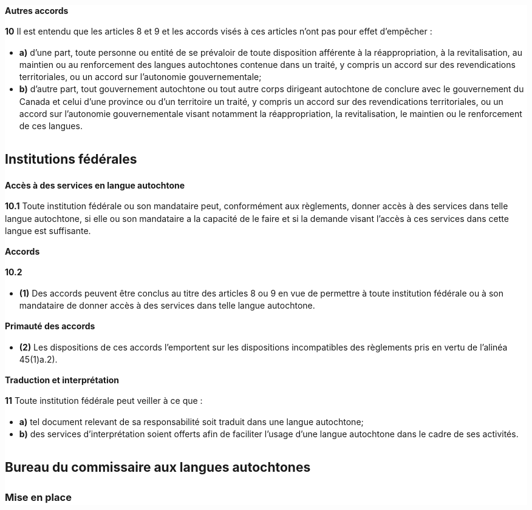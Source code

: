 


**Autres accords**

**10** Il est entendu que les articles 8 et 9 et les accords visés à ces articles n’ont pas pour effet d’empêcher :
- **a)** d’une part, toute personne ou entité de se prévaloir de toute disposition afférente à la réappropriation, à la revitalisation, au maintien ou au renforcement des langues autochtones contenue dans un traité, y compris un accord sur des revendications territoriales, ou un accord sur l’autonomie gouvernementale;
- **b)** d’autre part, tout gouvernement autochtone ou tout autre corps dirigeant autochtone de conclure avec le gouvernement du Canada et celui d’une province ou d’un territoire un traité, y compris un accord sur des revendications territoriales, ou un accord sur l’autonomie gouvernementale visant notamment la réappropriation, la revitalisation, le maintien ou le renforcement de ces langues.




## Institutions fédérales



**Accès à des services en langue autochtone**

**10.1** Toute institution fédérale ou son mandataire peut, conformément aux règlements, donner accès à des services dans telle langue autochtone, si elle ou son mandataire a la capacité de le faire et si la demande visant l’accès à ces services dans cette langue est suffisante.




**Accords**

**10.2** 

- **(1)** Des accords peuvent être conclus au titre des articles 8 ou 9 en vue de permettre à toute institution fédérale ou à son mandataire de donner accès à des services dans telle langue autochtone.

**Primauté des accords**

- **(2)** Les dispositions de ces accords l’emportent sur les dispositions incompatibles des règlements pris en vertu de l’alinéa 45(1)a.2).




**Traduction et interprétation**

**11** Toute institution fédérale peut veiller à ce que :
- **a)** tel document relevant de sa responsabilité soit traduit dans une langue autochtone;
- **b)** des services d’interprétation soient offerts afin de faciliter l’usage d’une langue autochtone dans le cadre de ses activités.




## Bureau du commissaire aux langues autochtones



### Mise en place
